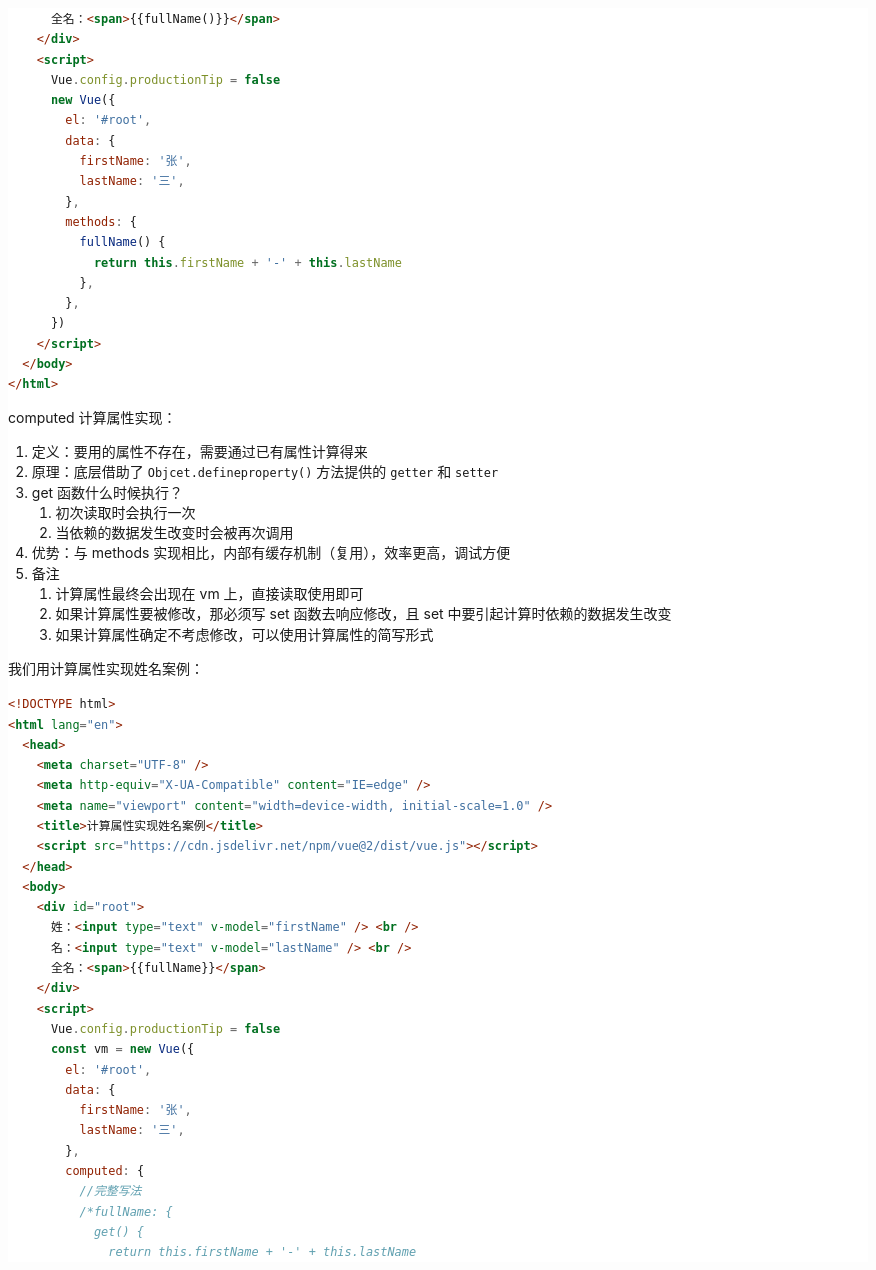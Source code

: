 ```html
      全名：<span>{{fullName()}}</span>
    </div>
    <script>
      Vue.config.productionTip = false
      new Vue({
        el: '#root',
        data: {
          firstName: '张',
          lastName: '三',
        },
        methods: {
          fullName() {
            return this.firstName + '-' + this.lastName
          },
        },
      })
    </script>
  </body>
</html>
```

computed 计算属性实现：

1. 定义：要用的属性不存在，需要通过已有属性计算得来  
2. 原理：底层借助了 `Objcet.defineproperty()` 方法提供的 `getter` 和 `setter` 
3. get 函数什么时候执行？  
	1. 初次读取时会执行一次  
	2. 当依赖的数据发生改变时会被再次调用  
4. 优势：与 methods 实现相比，内部有缓存机制（复用），效率更高，调试方便  
5. 备注  
	1. 计算属性最终会出现在 vm 上，直接读取使用即可  
	2. 如果计算属性要被修改，那必须写 set 函数去响应修改，且 set 中要引起计算时依赖的数据发生改变  
	3. 如果计算属性确定不考虑修改，可以使用计算属性的简写形式

我们用计算属性实现姓名案例：

```html
<!DOCTYPE html>
<html lang="en">
  <head>
    <meta charset="UTF-8" />
    <meta http-equiv="X-UA-Compatible" content="IE=edge" />
    <meta name="viewport" content="width=device-width, initial-scale=1.0" />
    <title>计算属性实现姓名案例</title>
    <script src="https://cdn.jsdelivr.net/npm/vue@2/dist/vue.js"></script>
  </head>
  <body>
    <div id="root">
      姓：<input type="text" v-model="firstName" /> <br />
      名：<input type="text" v-model="lastName" /> <br />
      全名：<span>{{fullName}}</span>
    </div>
    <script>
      Vue.config.productionTip = false
      const vm = new Vue({
        el: '#root',
        data: {
          firstName: '张',
          lastName: '三',
        },
        computed: {
          //完整写法
          /*fullName: {
            get() {
              return this.firstName + '-' + this.lastName
```